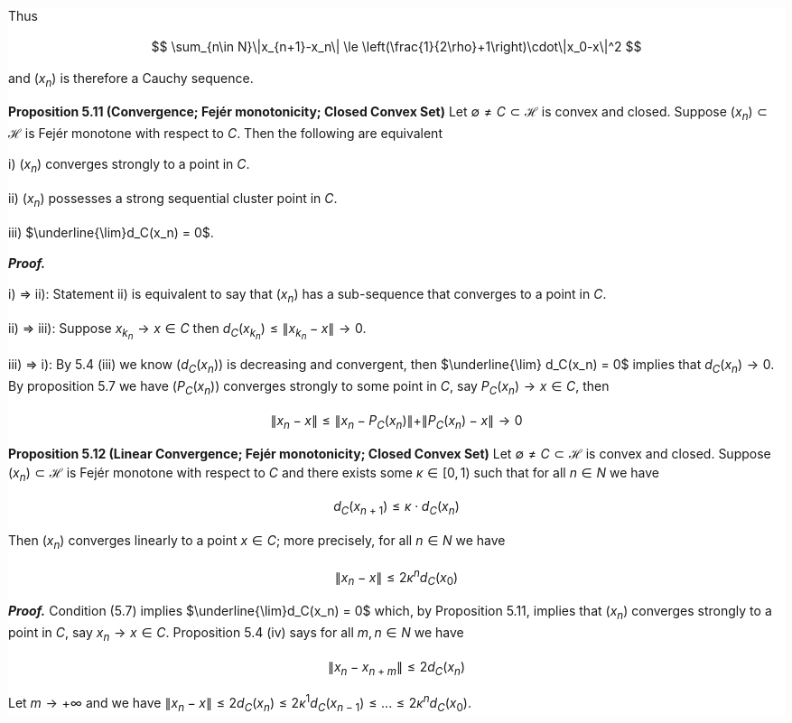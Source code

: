 Thus 

$$
\sum_{n\in N}\|x_{n+1}-x_n\| \le \left(\frac{1}{2\rho}+1\right)\cdot\|x_0-x\|^2
$$

and $(x_n)$ is therefore a Cauchy sequence. 

**Proposition 5.11 (Convergence; Fejér monotonicity; Closed Convex Set)** Let $\emptyset\not=C\subset\mathcal{H}$ is convex and closed. Suppose $(x_n)\subset\mathcal{H}$ is Fejér monotone with respect to $C$. Then the following are equivalent 

i) $(x_n)$ converges strongly to a point in $C$. 

ii) $(x_n)$ possesses a strong sequential cluster point in $C$. 

iii) $\underline{\lim}d_C(x_n) = 0$. 

***Proof.*** 

i) $\Rightarrow$ ii): Statement ii) is equivalent to say that $(x_n)$ has a sub-sequence that converges to a point in $C$. 

ii) $\Rightarrow$ iii): Suppose $x_{k_n}\to x\in C$ then $d_C(x_{k_n}) \le \|x_{k_n} - x\| \to 0$. 

iii) $\Rightarrow$ i): By 5.4 (iii) we know $(d_C(x_n))$ is decreasing and convergent, then $\underline{\lim} d_C(x_n) = 0$ implies that $d_C(x_n)\to 0$. By proposition 5.7 we have $(P_C(x_n))$ converges strongly to some point in $C$, say $P_C(x_n) \to x\in C$, then 

$$
\|x_n - x\| \le \|x_n - P_C(x_n)\| + \|P_C(x_n)-x\| \to 0
$$

**Proposition 5.12 (Linear Convergence; Fejér monotonicity; Closed Convex Set)** Let $\emptyset\not=C\subset\mathcal{H}$ is convex and closed. Suppose $(x_n)\subset\mathcal{H}$ is Fejér monotone with respect to $C$ and there exists some $\kappa\in[0,1)$ such that for all $n\in N$ we have 

$$
d_C(x_{n+1}) \le \kappa \cdot d_C(x_n)
\tag{5.7}
$$

Then $(x_n)$ converges linearly to a point $x\in C$; more precisely, for all $n\in N$ we have 

$$
\|x_n-x\| \le 2 \kappa^n d_C(x_0)
\tag{5.8}
$$

***Proof.*** Condition (5.7) implies $\underline{\lim}d_C(x_n) = 0$ which, by Proposition 5.11, implies that $(x_n)$ converges strongly to a point in $C$, say $x_n\to x\in C$. Proposition 5.4 (iv) says for all $m,n\in N$ we have 

$$
\|x_{n} - x_{n+m}\| \le 2d_C(x_n)
$$

Let $m\to +\infty$ and we have $\|x_n - x\| \le 2d_C(x_n) \le 2\kappa^1 d_C(x_{n-1}) \le ... \le 2 \kappa^n d_C(x_0)$. 
